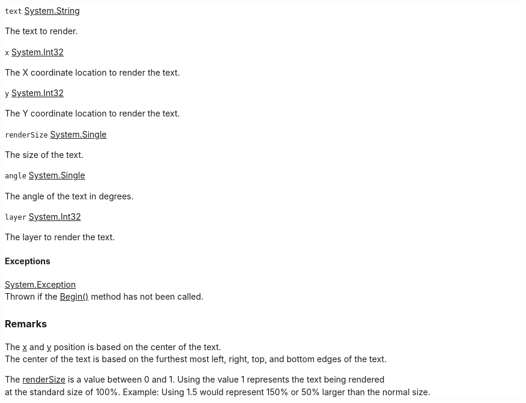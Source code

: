 `text` [System.String](https://docs.microsoft.com/en-us/dotnet/api/System.String 'System.String')

The text to render.

<a name='Velaptor.Graphics.Renderers.IFontRenderer.Render(Velaptor.Content.Fonts.IFont,string,int,int,float,float,int).x'></a>

`x` [System.Int32](https://docs.microsoft.com/en-us/dotnet/api/System.Int32 'System.Int32')

The X coordinate location to render the text.

<a name='Velaptor.Graphics.Renderers.IFontRenderer.Render(Velaptor.Content.Fonts.IFont,string,int,int,float,float,int).y'></a>

`y` [System.Int32](https://docs.microsoft.com/en-us/dotnet/api/System.Int32 'System.Int32')

The Y coordinate location to render the text.

<a name='Velaptor.Graphics.Renderers.IFontRenderer.Render(Velaptor.Content.Fonts.IFont,string,int,int,float,float,int).renderSize'></a>

`renderSize` [System.Single](https://docs.microsoft.com/en-us/dotnet/api/System.Single 'System.Single')

The size of the text.

<a name='Velaptor.Graphics.Renderers.IFontRenderer.Render(Velaptor.Content.Fonts.IFont,string,int,int,float,float,int).angle'></a>

`angle` [System.Single](https://docs.microsoft.com/en-us/dotnet/api/System.Single 'System.Single')

The angle of the text in degrees.

<a name='Velaptor.Graphics.Renderers.IFontRenderer.Render(Velaptor.Content.Fonts.IFont,string,int,int,float,float,int).layer'></a>

`layer` [System.Int32](https://docs.microsoft.com/en-us/dotnet/api/System.Int32 'System.Int32')

The layer to render the text.

#### Exceptions

[System.Exception](https://docs.microsoft.com/en-us/dotnet/api/System.Exception 'System.Exception')  
Thrown if the [Begin()](./](Velaptor.Graphics.Renderers.IRenderer.md#Velaptor.Graphics.Renderers.IRenderer.Begin()) 'Velaptor.Graphics.Renderers.IRenderer.Begin()') method has not been called.

### Remarks
  
The [x](./Velaptor.Graphics.Renderers.IFontRenderer.md#Velaptor.Graphics.Renderers.IFontRenderer.Render(Velaptor.Content.Fonts.IFont,string,int,int,float,float,int).x 'Velaptor.Graphics.Renderers.IFontRenderer.Render(Velaptor.Content.Fonts.IFont, string, int, int, float, float, int).x') and [y](./Velaptor.Graphics.Renderers.IFontRenderer.md#Velaptor.Graphics.Renderers.IFontRenderer.Render(Velaptor.Content.Fonts.IFont,string,int,int,float,float,int).y 'Velaptor.Graphics.Renderers.IFontRenderer.Render(Velaptor.Content.Fonts.IFont, string, int, int, float, float, int).y') position is based on the center of the text.  
The center of the text is based on the furthest most left, right, top, and bottom edges of the text.  
  
The [renderSize](./Velaptor.Graphics.Renderers.IFontRenderer.md#Velaptor.Graphics.Renderers.IFontRenderer.Render(Velaptor.Content.Fonts.IFont,string,int,int,float,float,int).renderSize 'Velaptor.Graphics.Renderers.IFontRenderer.Render(Velaptor.Content.Fonts.IFont, string, int, int, float, float, int).renderSize') is a value between 0 and 1.  Using the value 1 represents the text being rendered  
at the standard size of 100%.  Example: Using 1.5 would represent 150% or 50% larger than the normal size.  
  